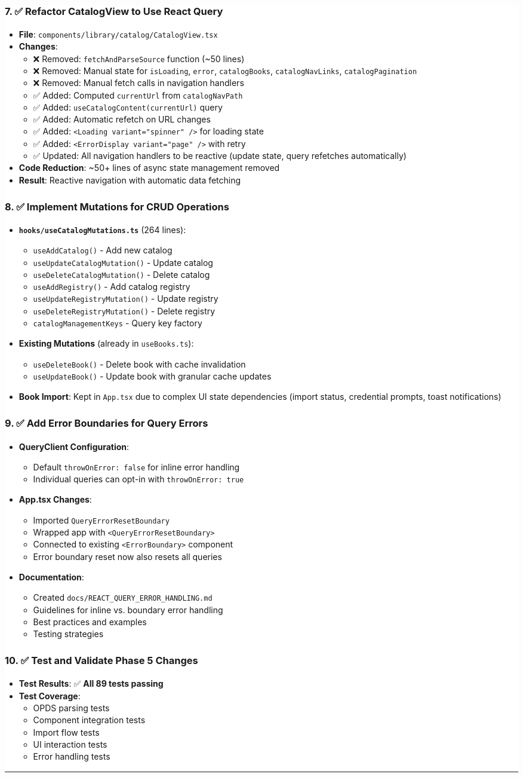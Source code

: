 ### 7. ✅ Refactor CatalogView to Use React Query
- **File**: `components/library/catalog/CatalogView.tsx`
- **Changes**:
  - ❌ Removed: `fetchAndParseSource` function (~50 lines)
  - ❌ Removed: Manual state for `isLoading`, `error`, `catalogBooks`, `catalogNavLinks`, `catalogPagination`
  - ❌ Removed: Manual fetch calls in navigation handlers
  - ✅ Added: Computed `currentUrl` from `catalogNavPath`
  - ✅ Added: `useCatalogContent(currentUrl)` query
  - ✅ Added: Automatic refetch on URL changes
  - ✅ Added: `<Loading variant="spinner" />` for loading state
  - ✅ Added: `<ErrorDisplay variant="page" />` with retry
  - ✅ Updated: All navigation handlers to be reactive (update state, query refetches automatically)
- **Code Reduction**: ~50+ lines of async state management removed
- **Result**: Reactive navigation with automatic data fetching

### 8. ✅ Implement Mutations for CRUD Operations
- **`hooks/useCatalogMutations.ts`** (264 lines):
  - `useAddCatalog()` - Add new catalog
  - `useUpdateCatalogMutation()` - Update catalog
  - `useDeleteCatalogMutation()` - Delete catalog
  - `useAddRegistry()` - Add catalog registry
  - `useUpdateRegistryMutation()` - Update registry
  - `useDeleteRegistryMutation()` - Delete registry
  - `catalogManagementKeys` - Query key factory

- **Existing Mutations** (already in `useBooks.ts`):
  - `useDeleteBook()` - Delete book with cache invalidation
  - `useUpdateBook()` - Update book with granular cache updates

- **Book Import**: Kept in `App.tsx` due to complex UI state dependencies (import status, credential prompts, toast notifications)

### 9. ✅ Add Error Boundaries for Query Errors
- **QueryClient Configuration**:
  - Default `throwOnError: false` for inline error handling
  - Individual queries can opt-in with `throwOnError: true`
  
- **App.tsx Changes**:
  - Imported `QueryErrorResetBoundary`
  - Wrapped app with `<QueryErrorResetBoundary>`
  - Connected to existing `<ErrorBoundary>` component
  - Error boundary reset now also resets all queries
  
- **Documentation**:
  - Created `docs/REACT_QUERY_ERROR_HANDLING.md`
  - Guidelines for inline vs. boundary error handling
  - Best practices and examples
  - Testing strategies

### 10. ✅ Test and Validate Phase 5 Changes
- **Test Results**: ✅ **All 89 tests passing**
- **Test Coverage**:
  - OPDS parsing tests
  - Component integration tests
  - Import flow tests
  - UI interaction tests
  - Error handling tests

---